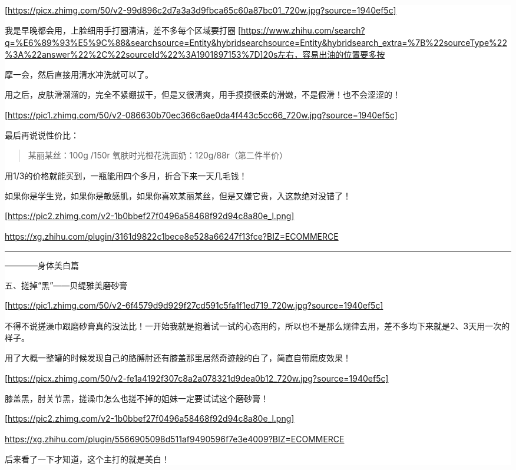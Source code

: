 [https://picx.zhimg.com/50/v2-99d896c2d7a3a3d9fbca65c60a87bc01_720w.jpg?source=1940ef5c]

我是早晚都会用，上脸细用手打圈清洁，差不多每个区域要打圈 [https://www.zhihu.com/search?q=%E6%89%93%E5%9C%88&searchsource=Entity&hybridsearchsource=Entity&hybridsearch_extra=%7B%22sourceType%22%3A%22answer%22%2C%22sourceId%22%3A1901897153%7D]20s左右，容易出油的位置要多按

摩一会，然后直接用清水冲洗就可以了。

用之后，皮肤滑溜溜的，完全不紧绷拔干，但是又很清爽，用手摸摸很柔的滑嫩，不是假滑！也不会涩涩的！

[https://pic1.zhimg.com/50/v2-086630b70ec366c6ae0da4f443c5cc66_720w.jpg?source=1940ef5c]

最后再说说性价比：

> 某丽某丝：100g /150r
> 氧肤时光橙花洗面奶：120g/88r（第二件半价）

用1/3的价格就能买到，一瓶能用四个多月，折合下来一天几毛钱！

如果你是学生党，如果你是敏感肌，如果你喜欢某丽某丝，但是又嫌它贵，入这款绝对没错了！




[https://pic2.zhimg.com/v2-1b0bbef27f0496a58468f92d94c8a80e_l.png]

https://xg.zhihu.com/plugin/3161d9822c1bece8e528a66247f13fce?BIZ=ECOMMERCE










----------------------------------------











————身体美白篇

五、搓掉“黑”——贝缇雅美磨砂膏

[https://pic1.zhimg.com/50/v2-6f4579d9d929f27cd591c5fa1f1ed719_720w.jpg?source=1940ef5c]

不得不说搓澡巾跟磨砂膏真的没法比！一开始我就是抱着试一试的心态用的，所以也不是那么规律去用，差不多均下来就是2、3天用一次的样子。

用了大概一整罐的时候发现自己的胳膊肘还有膝盖那里居然奇迹般的白了，简直自带磨皮效果！

[https://picx.zhimg.com/50/v2-fe1a4192f307c8a2a078321d9dea0b12_720w.jpg?source=1940ef5c]

膝盖黑，肘关节黑，搓澡巾怎么也搓不掉的姐妹一定要试试这个磨砂膏！

[https://pic2.zhimg.com/v2-1b0bbef27f0496a58468f92d94c8a80e_l.png]

https://xg.zhihu.com/plugin/5566905098d511af9490596f7e3e4009?BIZ=ECOMMERCE




后来看了一下才知道，这个主打的就是美白！
